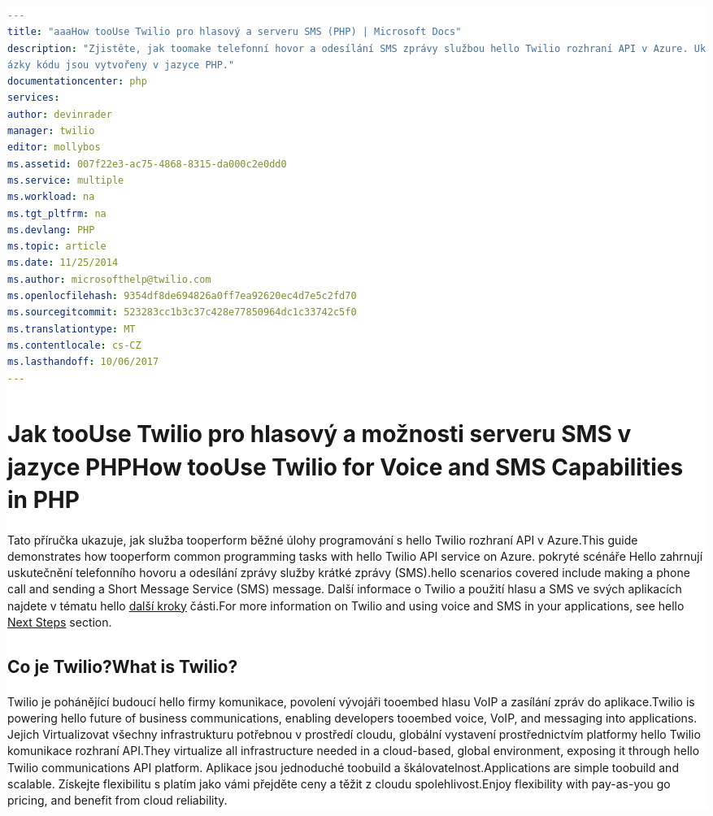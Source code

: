 ```yaml
---
title: "aaaHow tooUse Twilio pro hlasový a serveru SMS (PHP) | Microsoft Docs"
description: "Zjistěte, jak toomake telefonní hovor a odesílání SMS zprávy službou hello Twilio rozhraní API v Azure. Ukázky kódu jsou vytvořeny v jazyce PHP."
documentationcenter: php
services: 
author: devinrader
manager: twilio
editor: mollybos
ms.assetid: 007f22e3-ac75-4868-8315-da000c2e0dd0
ms.service: multiple
ms.workload: na
ms.tgt_pltfrm: na
ms.devlang: PHP
ms.topic: article
ms.date: 11/25/2014
ms.author: microsofthelp@twilio.com
ms.openlocfilehash: 9354df8de694826a0ff7ea92620ec4d7e5c2fd70
ms.sourcegitcommit: 523283cc1b3c37c428e77850964dc1c33742c5f0
ms.translationtype: MT
ms.contentlocale: cs-CZ
ms.lasthandoff: 10/06/2017
---
```

# <a name="how-toouse-twilio-for-voice-and-sms-capabilities-in-php"></a><span data-ttu-id="0851b-104">Jak tooUse Twilio pro hlasový a možnosti serveru SMS v jazyce PHP</span><span class="sxs-lookup"><span data-stu-id="0851b-104">How tooUse Twilio for Voice and SMS Capabilities in PHP</span></span>
<span data-ttu-id="0851b-105">Tato příručka ukazuje, jak služba tooperform běžné úlohy programování s hello Twilio rozhraní API v Azure.</span><span class="sxs-lookup"><span data-stu-id="0851b-105">This guide demonstrates how tooperform common programming tasks with hello Twilio API service on Azure.</span></span> <span data-ttu-id="0851b-106">pokryté scénáře Hello zahrnují uskutečnění telefonního hovoru a odesílání zprávy služby krátké zprávy (SMS).</span><span class="sxs-lookup"><span data-stu-id="0851b-106">hello scenarios covered include making a phone call and sending a Short Message Service (SMS) message.</span></span> <span data-ttu-id="0851b-107">Další informace o Twilio a použití hlasu a SMS ve svých aplikacích najdete v tématu hello [další kroky](#NextSteps) části.</span><span class="sxs-lookup"><span data-stu-id="0851b-107">For more information on Twilio and using voice and SMS in your applications, see hello [Next Steps](#NextSteps) section.</span></span>

## <span data-ttu-id="0851b-108"><a id="WhatIs"></a>Co je Twilio?</span><span class="sxs-lookup"><span data-stu-id="0851b-108"><a id="WhatIs"></a>What is Twilio?</span></span>
<span data-ttu-id="0851b-109">Twilio je pohánějící budoucí hello firmy komunikace, povolení vývojáři tooembed hlasu VoIP a zasílání zpráv do aplikace.</span><span class="sxs-lookup"><span data-stu-id="0851b-109">Twilio is powering hello future of business communications, enabling developers tooembed voice, VoIP, and messaging into applications.</span></span> <span data-ttu-id="0851b-110">Jejich Virtualizovat všechny infrastrukturu potřebnou v prostředí cloudu, globální vystavení prostřednictvím platformy hello Twilio komunikace rozhraní API.</span><span class="sxs-lookup"><span data-stu-id="0851b-110">They virtualize all infrastructure needed in a cloud-based, global environment, exposing it through hello Twilio communications API platform.</span></span> <span data-ttu-id="0851b-111">Aplikace jsou jednoduché toobuild a škálovatelnost.</span><span class="sxs-lookup"><span data-stu-id="0851b-111">Applications are simple toobuild and scalable.</span></span> <span data-ttu-id="0851b-112">Získejte flexibilitu s platím jako vámi přejděte ceny a těžit z cloudu spolehlivost.</span><span class="sxs-lookup"><span data-stu-id="0851b-112">Enjoy flexibility with pay-as-you go pricing, and benefit from cloud reliability.</span></span>
